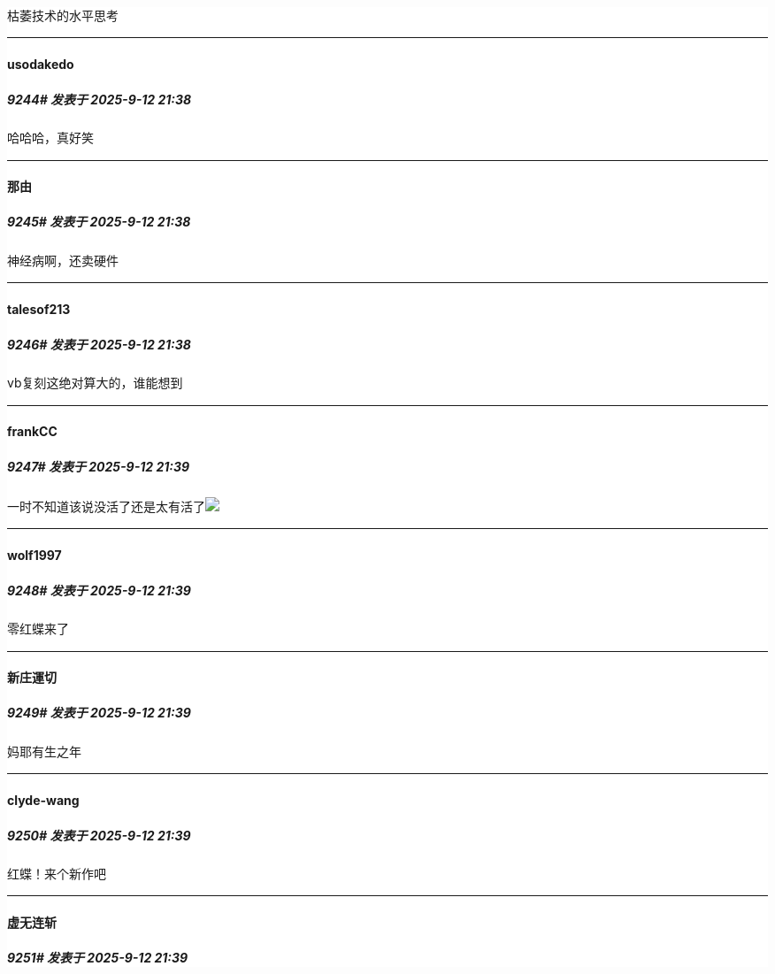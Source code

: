 枯萎技术的水平思考

*****

####  usodakedo  
##### 9244#       发表于 2025-9-12 21:38

哈哈哈，真好笑

*****

####  那由  
##### 9245#       发表于 2025-9-12 21:38

神经病啊，还卖硬件

*****

####  talesof213  
##### 9246#       发表于 2025-9-12 21:38

vb复刻这绝对算大的，谁能想到

*****

####  frankCC  
##### 9247#       发表于 2025-9-12 21:39

一时不知道该说没活了还是太有活了<img src="https://static.stage1st.com/image/smiley/face2017/067.png" referrerpolicy="no-referrer">

*****

####  wolf1997  
##### 9248#       发表于 2025-9-12 21:39

零红蝶来了

*****

####  新庄運切  
##### 9249#       发表于 2025-9-12 21:39

妈耶有生之年

*****

####  clyde-wang  
##### 9250#       发表于 2025-9-12 21:39

红蝶！来个新作吧

*****

####  虚无连斩  
##### 9251#       发表于 2025-9-12 21:39
